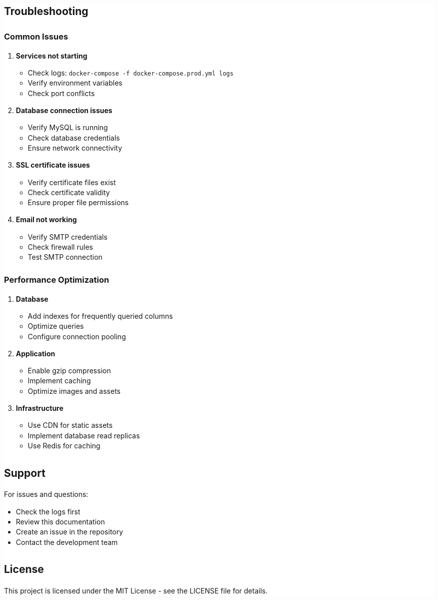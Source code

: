 ## Troubleshooting

### Common Issues

1. **Services not starting**
   - Check logs: `docker-compose -f docker-compose.prod.yml logs`
   - Verify environment variables
   - Check port conflicts

2. **Database connection issues**
   - Verify MySQL is running
   - Check database credentials
   - Ensure network connectivity

3. **SSL certificate issues**
   - Verify certificate files exist
   - Check certificate validity
   - Ensure proper file permissions

4. **Email not working**
   - Verify SMTP credentials
   - Check firewall rules
   - Test SMTP connection

### Performance Optimization

1. **Database**
   - Add indexes for frequently queried columns
   - Optimize queries
   - Configure connection pooling

2. **Application**
   - Enable gzip compression
   - Implement caching
   - Optimize images and assets

3. **Infrastructure**
   - Use CDN for static assets
   - Implement database read replicas
   - Use Redis for caching

## Support

For issues and questions:
- Check the logs first
- Review this documentation
- Create an issue in the repository
- Contact the development team

## License

This project is licensed under the MIT License - see the LICENSE file for details.